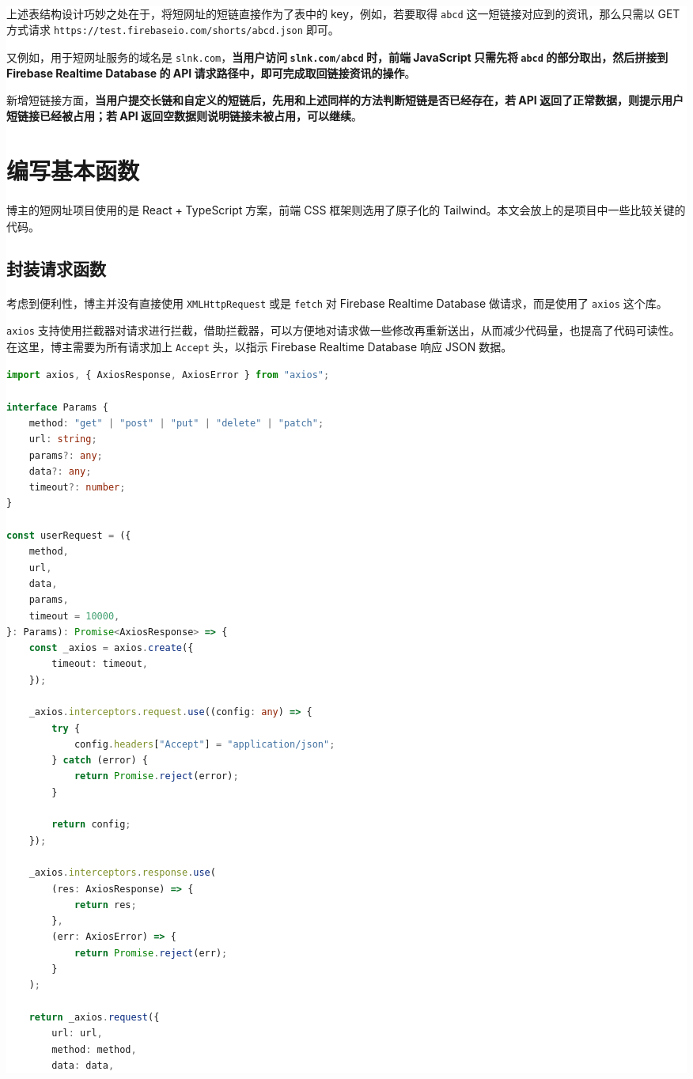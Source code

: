上述表结构设计巧妙之处在于，将短网址的短链直接作为了表中的 key，例如，若要取得 `abcd` 这一短链接对应到的资讯，那么只需以 GET 方式请求 `https://test.firebaseio.com/shorts/abcd.json` 即可。

又例如，用于短网址服务的域名是 `slnk.com`，**当用户访问 `slnk.com/abcd` 时，前端 JavaScript 只需先将 `abcd` 的部分取出，然后拼接到 Firebase Realtime Database 的 API 请求路径中，即可完成取回链接资讯的操作**。

新增短链接方面，**当用户提交长链和自定义的短链后，先用和上述同样的方法判断短链是否已经存在，若 API 返回了正常数据，则提示用户短链接已经被占用；若 API 返回空数据则说明链接未被占用，可以继续**。

# 编写基本函数

博主的短网址项目使用的是 React + TypeScript 方案，前端 CSS 框架则选用了原子化的 Tailwind。本文会放上的是项目中一些比较关键的代码。

## 封装请求函数

考虑到便利性，博主并没有直接使用 `XMLHttpRequest` 或是 `fetch` 对 Firebase Realtime Database 做请求，而是使用了 `axios` 这个库。

`axios` 支持使用拦截器对请求进行拦截，借助拦截器，可以方便地对请求做一些修改再重新送出，从而减少代码量，也提高了代码可读性。在这里，博主需要为所有请求加上 `Accept` 头，以指示 Firebase Realtime Database 响应 JSON 数据。

```typescript
import axios, { AxiosResponse, AxiosError } from "axios";

interface Params {
    method: "get" | "post" | "put" | "delete" | "patch";
    url: string;
    params?: any;
    data?: any;
    timeout?: number;
}

const userRequest = ({
    method,
    url,
    data,
    params,
    timeout = 10000,
}: Params): Promise<AxiosResponse> => {
    const _axios = axios.create({
        timeout: timeout,
    });

    _axios.interceptors.request.use((config: any) => {
        try {
            config.headers["Accept"] = "application/json";
        } catch (error) {
            return Promise.reject(error);
        }

        return config;
    });

    _axios.interceptors.response.use(
        (res: AxiosResponse) => {
            return res;
        },
        (err: AxiosError) => {
            return Promise.reject(err);
        }
    );

    return _axios.request({
        url: url,
        method: method,
        data: data,
```